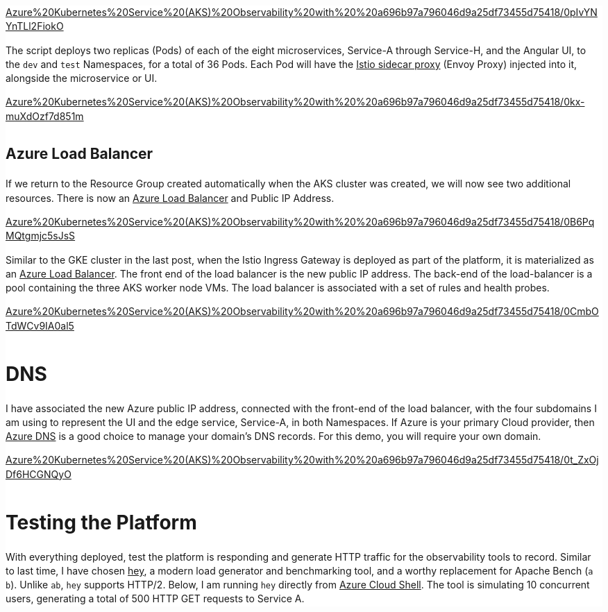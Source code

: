 [Azure%20Kubernetes%20Service%20(AKS)%20Observability%20with%20%20a696b97a796046d9a25df73455d75418/0pIvYNYnTLl2FiokO](Azure%20Kubernetes%20Service%20(AKS)%20Observability%20with%20%20a696b97a796046d9a25df73455d75418/0pIvYNYnTLl2FiokO)

The script deploys two replicas (Pods) of each of the eight microservices, Service-A through Service-H, and the Angular UI, to the `dev` and `test` Namespaces, for a total of 36 Pods. Each Pod will have the [Istio sidecar proxy](https://istio.io/docs/concepts/what-is-istio/#envoy) (Envoy Proxy) injected into it, alongside the microservice or UI.

[Azure%20Kubernetes%20Service%20(AKS)%20Observability%20with%20%20a696b97a796046d9a25df73455d75418/0kx-muXdOzf7d851m](Azure%20Kubernetes%20Service%20(AKS)%20Observability%20with%20%20a696b97a796046d9a25df73455d75418/0kx-muXdOzf7d851m)

## Azure Load Balancer

If we return to the Resource Group created automatically when the AKS cluster was created, we will now see two additional resources. There is now an [Azure Load Balancer](https://azure.microsoft.com/en-us/services/load-balancer/) and Public IP Address.

[Azure%20Kubernetes%20Service%20(AKS)%20Observability%20with%20%20a696b97a796046d9a25df73455d75418/0B6PqMQtgmjc5sJsS](Azure%20Kubernetes%20Service%20(AKS)%20Observability%20with%20%20a696b97a796046d9a25df73455d75418/0B6PqMQtgmjc5sJsS)

Similar to the GKE cluster in the last post, when the Istio Ingress Gateway is deployed as part of the platform, it is materialized as an [Azure Load Balancer](https://azure.microsoft.com/en-us/services/load-balancer/). The front end of the load balancer is the new public IP address. The back-end of the load-balancer is a pool containing the three AKS worker node VMs. The load balancer is associated with a set of rules and health probes.

[Azure%20Kubernetes%20Service%20(AKS)%20Observability%20with%20%20a696b97a796046d9a25df73455d75418/0CmbOTdWCv9IA0al5](Azure%20Kubernetes%20Service%20(AKS)%20Observability%20with%20%20a696b97a796046d9a25df73455d75418/0CmbOTdWCv9IA0al5)

# DNS

I have associated the new Azure public IP address, connected with the front-end of the load balancer, with the four subdomains I am using to represent the UI and the edge service, Service-A, in both Namespaces. If Azure is your primary Cloud provider, then [Azure DNS](https://docs.microsoft.com/en-us/azure/dns/) is a good choice to manage your domain’s DNS records. For this demo, you will require your own domain.

[Azure%20Kubernetes%20Service%20(AKS)%20Observability%20with%20%20a696b97a796046d9a25df73455d75418/0t_ZxOjDf6HCGNQyO](Azure%20Kubernetes%20Service%20(AKS)%20Observability%20with%20%20a696b97a796046d9a25df73455d75418/0t_ZxOjDf6HCGNQyO)

# Testing the Platform

With everything deployed, test the platform is responding and generate HTTP traffic for the observability tools to record. Similar to last time, I have chosen [hey](https://github.com/rakyll/hey), a modern load generator and benchmarking tool, and a worthy replacement for Apache Bench (`ab`). Unlike `ab`, `hey` supports HTTP/2. Below, I am running `hey` directly from [Azure Cloud Shell](https://azure.microsoft.com/en-us/features/cloud-shell/). The tool is simulating 10 concurrent users, generating a total of 500 HTTP GET requests to Service A.
